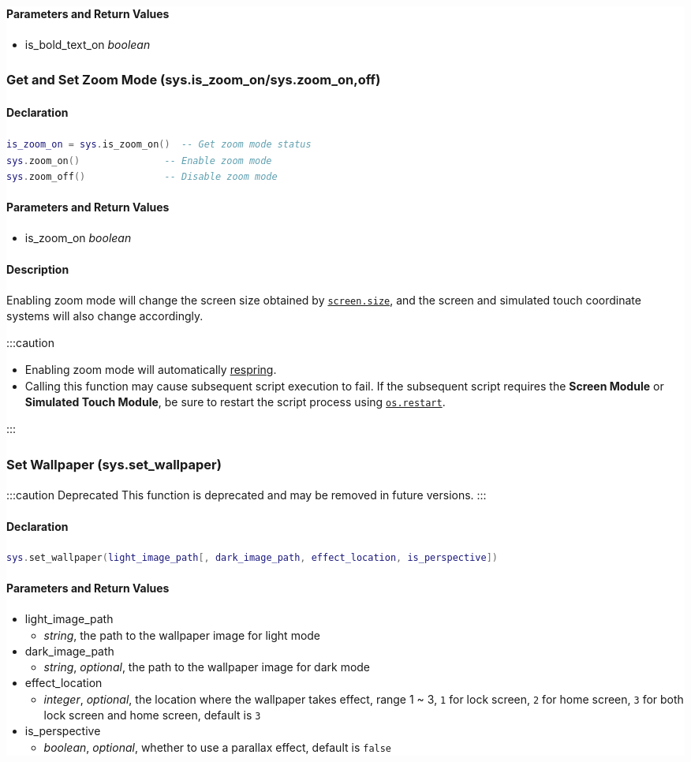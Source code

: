 #### Parameters and Return Values

- is_bold_text_on *boolean*

### Get and Set Zoom Mode \(**sys\.is\_zoom\_on/sys\.zoom\_on,off**\)

#### Declaration

```lua
is_zoom_on = sys.is_zoom_on()  -- Get zoom mode status
sys.zoom_on()               -- Enable zoom mode
sys.zoom_off()              -- Disable zoom mode
```

#### Parameters and Return Values

- is_zoom_on *boolean*

#### Description

Enabling zoom mode will change the screen size obtained by [`screen.size`](./screen.md#get-screen-size-screensize), and the screen and simulated touch coordinate systems will also change accordingly.

:::caution

- Enabling zoom mode will automatically [respring](#respring-sysrespring).
- Calling this function may cause subsequent script execution to fail. If the subsequent script requires the **Screen Module** or **Simulated Touch Module**, be sure to restart the script process using [`os.restart`](./appendix/process-scheduling.md#restart-script-osrestart).

:::

### Set Wallpaper \(**sys\.set\_wallpaper**\)

:::caution Deprecated
This function is deprecated and may be removed in future versions.
:::

#### Declaration

```lua
sys.set_wallpaper(light_image_path[, dark_image_path, effect_location, is_perspective])
```

#### Parameters and Return Values

- light_image_path
  - *string*, the path to the wallpaper image for light mode
- dark_image_path
  - *string*, *optional*, the path to the wallpaper image for dark mode
- effect_location
  - *integer*, *optional*, the location where the wallpaper takes effect, range 1 ~ 3, `1` for lock screen, `2` for home screen, `3` for both lock screen and home screen, default is `3`
- is_perspective
  - *boolean*, *optional*, whether to use a parallax effect, default is `false`
